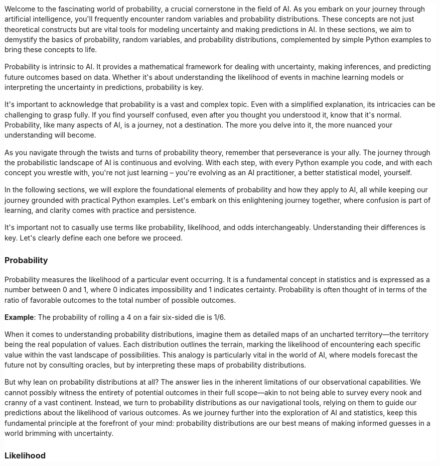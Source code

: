 Welcome to the fascinating world of probability, a crucial cornerstone in the field of AI. As you embark on your journey through artificial intelligence, you'll frequently encounter random variables and probability distributions. These concepts are not just theoretical constructs but are vital tools for modeling uncertainty and making predictions in AI. In these sections, we aim to demystify the basics of probability, random variables, and probability distributions, complemented by simple Python examples to bring these concepts to life.

Probability is intrinsic to AI. It provides a mathematical framework for dealing with uncertainty, making inferences, and predicting future outcomes based on data. Whether it's about understanding the likelihood of events in machine learning models or interpreting the uncertainty in predictions, probability is key.

It's important to acknowledge that probability is a vast and complex topic. Even with a simplified explanation, its intricacies can be challenging to grasp fully. If you find yourself confused, even after you thought you understood it, know that it's normal. Probability, like many aspects of AI, is a journey, not a destination. The more you delve into it, the more nuanced your understanding will become.

As you navigate through the twists and turns of probability theory, remember that perseverance is your ally. The journey through the probabilistic landscape of AI is continuous and evolving. With each step, with every Python example you code, and with each concept you wrestle with, you're not just learning – you're evolving as an AI practitioner, a better statistical model, yourself.

In the following sections, we will explore the foundational elements of probability and how they apply to AI, all while keeping our journey grounded with practical Python examples. Let's embark on this enlightening journey together, where confusion is part of learning, and clarity comes with practice and persistence.

It's important not to casually use terms like probability, likelihood, and odds interchangeably. Understanding their differences is key. Let's clearly define each one before we proceed.

### Probability

Probability measures the likelihood of a particular event occurring. It is a fundamental concept in statistics and is expressed as a number between 0 and 1, where 0 indicates impossibility and 1 indicates certainty. Probability is often thought of in terms of the ratio of favorable outcomes to the total number of possible outcomes.

**Example**: The probability of rolling a 4 on a fair six-sided die is 1/6.

When it comes to understanding probability distributions, imagine them as detailed maps of an uncharted territory—the territory being the real population of values. Each distribution outlines the terrain, marking the likelihood of encountering each specific value within the vast landscape of possibilities. This analogy is particularly vital in the world of AI, where models forecast the future not by consulting oracles, but by interpreting these maps of probability distributions.

But why lean on probability distributions at all? The answer lies in the inherent limitations of our observational capabilities. We cannot possibly witness the entirety of potential outcomes in their full scope—akin to not being able to survey every nook and cranny of a vast continent. Instead, we turn to probability distributions as our navigational tools, relying on them to guide our predictions about the likelihood of various outcomes. As we journey further into the exploration of AI and statistics, keep this fundamental principle at the forefront of your mind: probability distributions are our best means of making informed guesses in a world brimming with uncertainty.

### Likelihood
